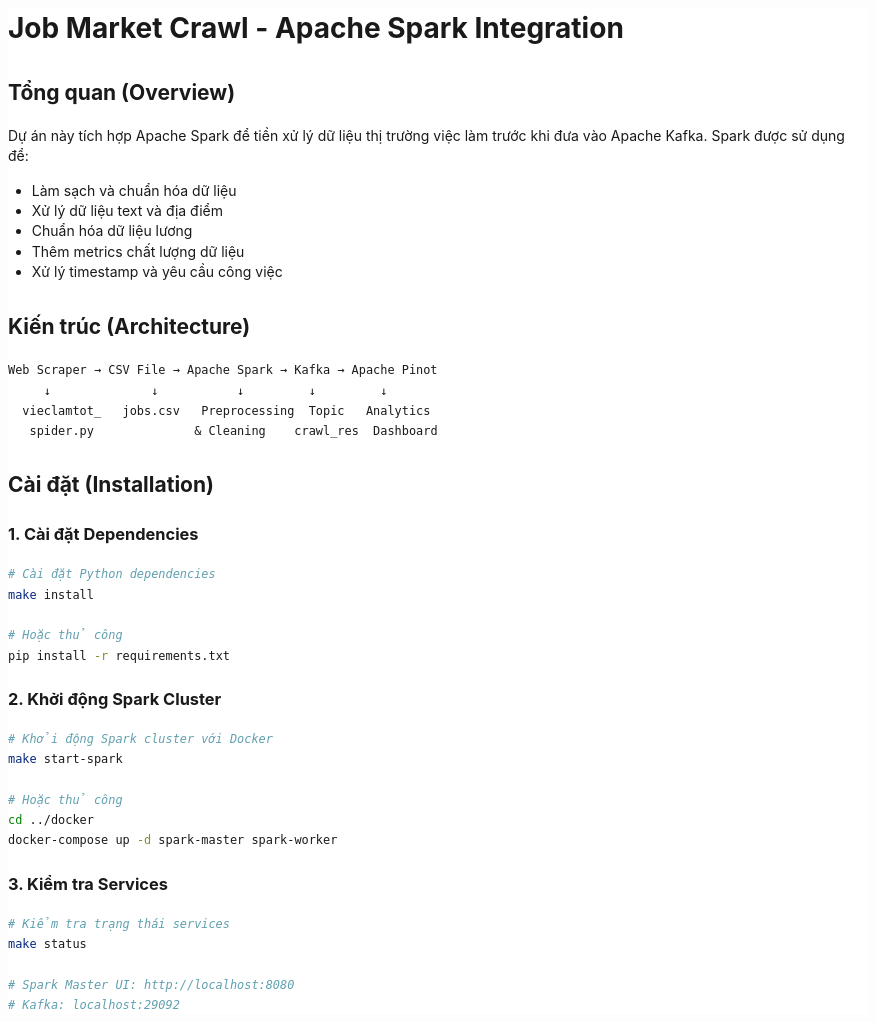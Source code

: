 # Job Market Crawl - Apache Spark Integration

## Tổng quan (Overview)

Dự án này tích hợp Apache Spark để tiền xử lý dữ liệu thị trường việc làm trước khi đưa vào Apache Kafka. Spark được sử dụng để:

- Làm sạch và chuẩn hóa dữ liệu
- Xử lý dữ liệu text và địa điểm
- Chuẩn hóa dữ liệu lương
- Thêm metrics chất lượng dữ liệu
- Xử lý timestamp và yêu cầu công việc

## Kiến trúc (Architecture)

```
Web Scraper → CSV File → Apache Spark → Kafka → Apache Pinot
     ↓              ↓           ↓         ↓         ↓
  vieclamtot_   jobs.csv   Preprocessing  Topic   Analytics
   spider.py              & Cleaning    crawl_res  Dashboard
```

## Cài đặt (Installation)

### 1. Cài đặt Dependencies

```bash
# Cài đặt Python dependencies
make install

# Hoặc thủ công
pip install -r requirements.txt
```

### 2. Khởi động Spark Cluster

```bash
# Khởi động Spark cluster với Docker
make start-spark

# Hoặc thủ công
cd ../docker
docker-compose up -d spark-master spark-worker
```

### 3. Kiểm tra Services

```bash
# Kiểm tra trạng thái services
make status

# Spark Master UI: http://localhost:8080
# Kafka: localhost:29092
```
